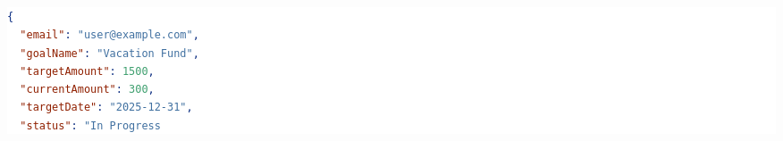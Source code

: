   ```json
  {
    "email": "user@example.com",
    "goalName": "Vacation Fund",
    "targetAmount": 1500,
    "currentAmount": 300,
    "targetDate": "2025-12-31",
    "status": "In Progress 
